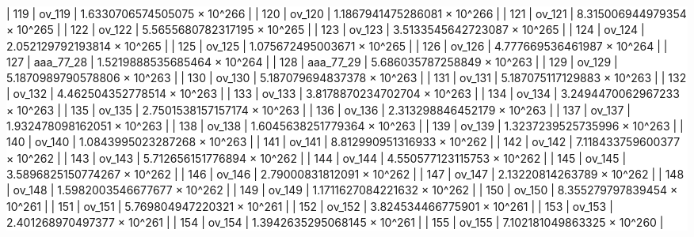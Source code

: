| 119 | ov_119 | 1.6330706574505075 × 10^266 |
| 120 | ov_120 | 1.1867941475286081 × 10^266 |
| 121 | ov_121 | 8.315006944979354 × 10^265 |
| 122 | ov_122 | 5.5655680782317195 × 10^265 |
| 123 | ov_123 | 3.5133545642723087 × 10^265 |
| 124 | ov_124 | 2.052129792193814 × 10^265 |
| 125 | ov_125 | 1.075672495003671 × 10^265 |
| 126 | ov_126 | 4.777669536461987 × 10^264 |
| 127 | aaa_77_28 | 1.5219888535685464 × 10^264 |
| 128 | aaa_77_29 | 5.686035787258849 × 10^263 |
| 129 | ov_129 | 5.1870989790578806 × 10^263 |
| 130 | ov_130 | 5.187079694837378 × 10^263 |
| 131 | ov_131 | 5.187075117129883 × 10^263 |
| 132 | ov_132 | 4.462504352778514 × 10^263 |
| 133 | ov_133 | 3.8178870234702704 × 10^263 |
| 134 | ov_134 | 3.2494470062967233 × 10^263 |
| 135 | ov_135 | 2.7501538157157174 × 10^263 |
| 136 | ov_136 | 2.313298846452179 × 10^263 |
| 137 | ov_137 | 1.932478098162051 × 10^263 |
| 138 | ov_138 | 1.6045638251779364 × 10^263 |
| 139 | ov_139 | 1.3237239525735996 × 10^263 |
| 140 | ov_140 | 1.0843995023287268 × 10^263 |
| 141 | ov_141 | 8.812990951316933 × 10^262 |
| 142 | ov_142 | 7.118433759600377 × 10^262 |
| 143 | ov_143 | 5.712656151776894 × 10^262 |
| 144 | ov_144 | 4.550577123115753 × 10^262 |
| 145 | ov_145 | 3.5896825150774267 × 10^262 |
| 146 | ov_146 | 2.79000831812091 × 10^262 |
| 147 | ov_147 | 2.13220814263789 × 10^262 |
| 148 | ov_148 | 1.5982003546677677 × 10^262 |
| 149 | ov_149 | 1.1711627084221632 × 10^262 |
| 150 | ov_150 | 8.355279797839454 × 10^261 |
| 151 | ov_151 | 5.769804947220321 × 10^261 |
| 152 | ov_152 | 3.824534466775901 × 10^261 |
| 153 | ov_153 | 2.401268970497377 × 10^261 |
| 154 | ov_154 | 1.3942635295068145 × 10^261 |
| 155 | ov_155 | 7.102181049863325 × 10^260 |